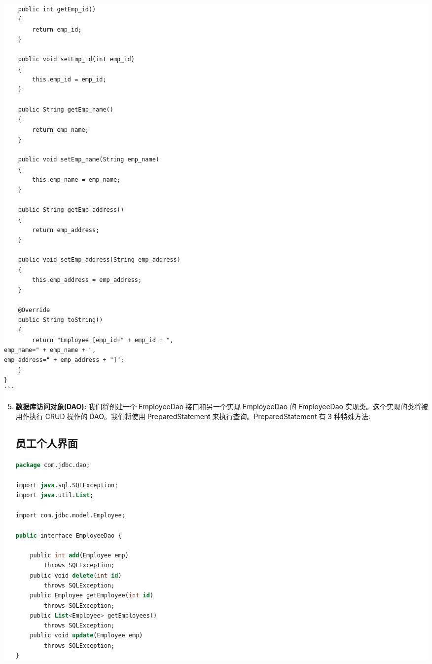         public int getEmp_id()
        {
            return emp_id;
        }

        public void setEmp_id(int emp_id)
        {
            this.emp_id = emp_id;
        }

        public String getEmp_name()
        {
            return emp_name;
        }

        public void setEmp_name(String emp_name)
        {
            this.emp_name = emp_name;
        }

        public String getEmp_address()
        {
            return emp_address;
        }

        public void setEmp_address(String emp_address)
        {
            this.emp_address = emp_address;
        }

        @Override
        public String toString()
        {
            return "Employee [emp_id=" + emp_id + ", 
    emp_name=" + emp_name + ", 
    emp_address=" + emp_address + "]";
        }
    }
    ```

5.  **数据库访问对象(DAO):** 我们将创建一个 EmployeeDao 接口和另一个实现 EmployeeDao 的 EmployeeDao 实现类。这个实现的类将被用作执行 CRUD 操作的 DAO。我们将使用 PreparedStatement 来执行查询。PreparedStatement 有 3 种特殊方法:

    ## 员工个人界面

    ```sql
    package com.jdbc.dao;

    import java.sql.SQLException;
    import java.util.List;

    import com.jdbc.model.Employee;

    public interface EmployeeDao {

        public int add(Employee emp)
            throws SQLException;
        public void delete(int id)
            throws SQLException;
        public Employee getEmployee(int id)
            throws SQLException;
        public List<Employee> getEmployees()
            throws SQLException;
        public void update(Employee emp)
            throws SQLException;
    }
    ```
